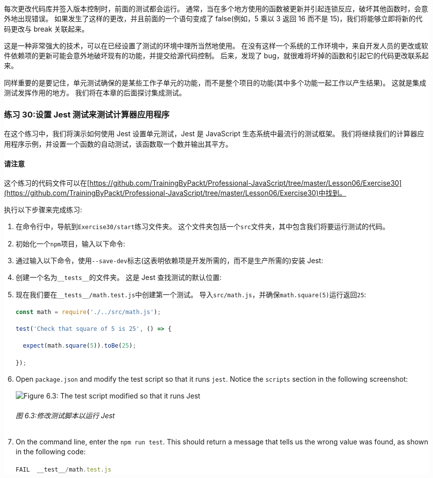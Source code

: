 每次更改代码库并签入版本控制时，前面的测试都会运行。 通常，当在多个地方使用的函数被更新并引起连锁反应，破坏其他函数时，会意外地出现错误。 如果发生了这样的更改，并且前面的一个语句变成了 false(例如，5 乘以 3 返回 16 而不是 15)，我们将能够立即将新的代码更改与 break 关联起来。

这是一种非常强大的技术，可以在已经设置了测试的环境中理所当然地使用。 在没有这样一个系统的工作环境中，来自开发人员的更改或软件依赖项的更新可能会意外地破坏现有的功能，并提交给源代码控制。 后来，发现了 bug，就很难将坏掉的函数和引起它的代码更改联系起来。

同样重要的是要记住，单元测试确保的是某些工作子单元的功能，而不是整个项目的功能(其中多个功能一起工作以产生结果)。 这就是集成测试发挥作用的地方。 我们将在本章的后面探讨集成测试。

### 练习 30:设置 Jest 测试来测试计算器应用程序

在这个练习中，我们将演示如何使用 Jest 设置单元测试，Jest 是 JavaScript 生态系统中最流行的测试框架。 我们将继续我们的计算器应用程序示例，并设置一个函数的自动测试，该函数取一个数并输出其平方。

#### 请注意

这个练习的代码文件可以在[https://github.com/TrainingByPackt/Professional-JavaScript/tree/master/Lesson06/Exercise30](https://github.com/TrainingByPackt/Professional-JavaScript/tree/master/Lesson06/Exercise30)中找到。

执行以下步骤来完成练习:

1.  在命令行中，导航到`Exercise30/start`练习文件夹。 这个文件夹包括一个`src`文件夹，其中包含我们将要运行测试的代码。
2.  初始化一个`npm`项目，输入以下命令:
3.  通过输入以下命令，使用`--save-dev`标志(这表明依赖项是开发所需的，而不是生产所需的)安装 Jest:
4.  创建一个名为`__tests__`的文件夹。 这是 Jest 查找测试的默认位置:
5.  现在我们要在`__tests__/math.test.js`中创建第一个测试。 导入`src/math.js`，并确保`math.square(5)`运行返回`25`:

    ```js
    const math = require('./../src/math.js');
    ```

    ```js
    test('Check that square of 5 is 25', () => {
    ```

    ```js
      expect(math.square(5)).toBe(25);
    ```

    ```js
    });
    ```

6.  Open `package.json` and modify the test script so that it runs `jest`. Notice the `scripts` section in the following screenshot:

    ![Figure 6.3: The test script modified so that it runs Jest ](Images/C14587_06_03.jpg)

    ###### 图 6.3:修改测试脚本以运行 Jest

7.  On the command line, enter the `npm run test`. This should return a message that tells us the wrong value was found, as shown in the following code:

    ```js
    FAIL  __test__/math.test.js
    ```
